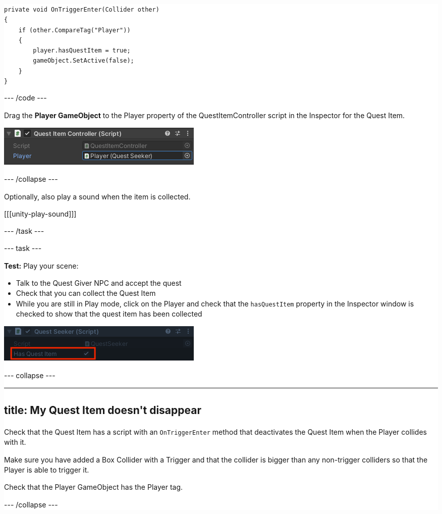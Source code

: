     private void OnTriggerEnter(Collider other)
    {
        if (other.CompareTag("Player"))
        {
            player.hasQuestItem = true;
            gameObject.SetActive(false);
        }
    }
--- /code ---

Drag the **Player GameObject** to the Player property of the QuestItemController script in the Inspector for the Quest Item.

![The QuestItemController script component with Player variable populated with 'layer (Quest Seeker)'.](images/player-property.png)

--- /collapse ---

Optionally, also play a sound when the item is collected.

[[[unity-play-sound]]]

--- /task ---

--- task ---

**Test:** Play your scene:
+ Talk to the Quest Giver NPC and accept the quest
+ Check that you can collect the Quest Item
+ While you are still in Play mode, click on the Player and check that the `hasQuestItem` property in the Inspector window is checked to show that the quest item has been collected

![The Inspector window in run time with the Quest Seeker script component and 'Has Quest Item' selected.](images/playmode-item-collect.png)

--- collapse ---

---
title: My Quest Item doesn't disappear
---

Check that the Quest Item has a script with an `OnTriggerEnter` method that deactivates the Quest Item when the Player collides with it.

Make sure you have added a Box Collider with a Trigger and that the collider is bigger than any non-trigger colliders so that the Player is able to trigger it.

Check that the Player GameObject has the Player tag.

--- /collapse ---

